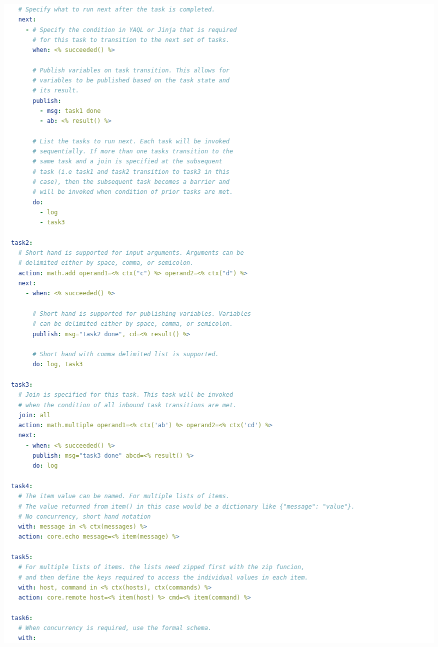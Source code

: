 ```yaml
    # Specify what to run next after the task is completed.
    next:
      - # Specify the condition in YAQL or Jinja that is required
        # for this task to transition to the next set of tasks.
        when: <% succeeded() %>

        # Publish variables on task transition. This allows for
        # variables to be published based on the task state and
        # its result.
        publish:
          - msg: task1 done
          - ab: <% result() %>

        # List the tasks to run next. Each task will be invoked
        # sequentially. If more than one tasks transition to the
        # same task and a join is specified at the subsequent
        # task (i.e task1 and task2 transition to task3 in this
        # case), then the subsequent task becomes a barrier and
        # will be invoked when condition of prior tasks are met.
        do:
          - log
          - task3

  task2:
    # Short hand is supported for input arguments. Arguments can be
    # delimited either by space, comma, or semicolon.
    action: math.add operand1=<% ctx("c") %> operand2=<% ctx("d") %>
    next:
      - when: <% succeeded() %>

        # Short hand is supported for publishing variables. Variables
        # can be delimited either by space, comma, or semicolon.
        publish: msg="task2 done", cd=<% result() %>

        # Short hand with comma delimited list is supported.
        do: log, task3

  task3:
    # Join is specified for this task. This task will be invoked
    # when the condition of all inbound task transitions are met.
    join: all
    action: math.multiple operand1=<% ctx('ab') %> operand2=<% ctx('cd') %>
    next:
      - when: <% succeeded() %>
        publish: msg="task3 done" abcd=<% result() %>
        do: log

  task4:
    # The item value can be named. For multiple lists of items.
    # The value returned from item() in this case would be a dictionary like {"message": "value"}.
    # No concurrency, short hand notation
    with: message in <% ctx(messages) %>
    action: core.echo message=<% item(message) %>

  task5:
    # For multiple lists of items. the lists need zipped first with the zip funcion,
    # and then define the keys required to access the individual values in each item.
    with: host, command in <% ctx(hosts), ctx(commands) %>
    action: core.remote host=<% item(host) %> cmd=<% item(command) %>

  task6:
    # When concurrency is required, use the formal schema.
    with:
```